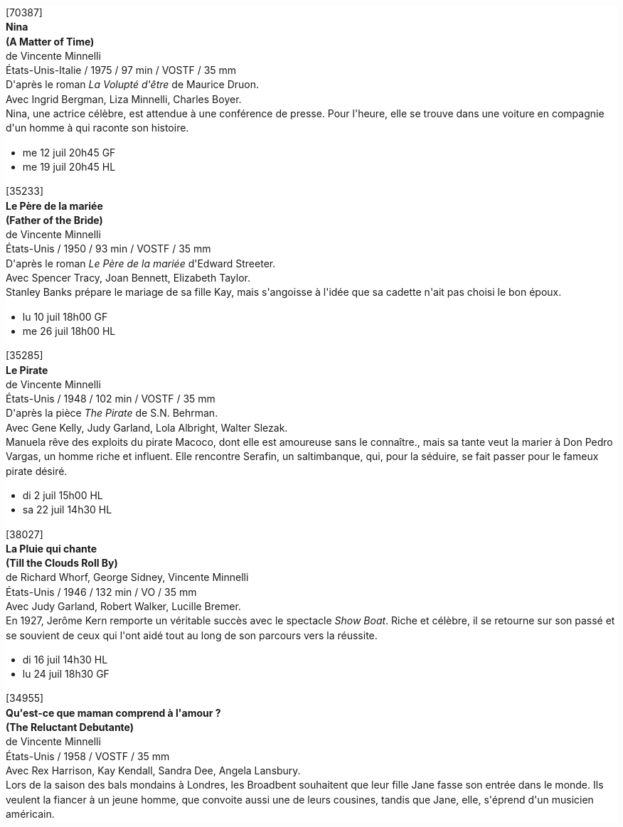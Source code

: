 [70387]  
**Nina**  
**(A Matter of Time)**  
de Vincente Minnelli  
États-Unis-Italie / 1975 / 97 min / VOSTF / 35 mm  
D'après le roman _La Volupté d'être_ de Maurice Druon.  
Avec Ingrid Bergman, Liza Minnelli, Charles Boyer.  
Nina, une actrice célèbre, est attendue à une conférence de presse. Pour l'heure, elle se trouve dans une voiture en compagnie d'un homme à qui raconte son histoire.

- me 12 juil 20h45 GF  
- me 19 juil 20h45 HL

[35233]  
**Le Père de la mariée**  
**(Father of the Bride)**  
de Vincente Minnelli  
États-Unis / 1950 / 93 min / VOSTF / 35 mm  
D'après le roman _Le Père de la mariée_ d'Edward Streeter.  
Avec Spencer Tracy, Joan Bennett, Elizabeth Taylor.  
Stanley Banks prépare le mariage de sa fille Kay, mais s'angoisse à l'idée que sa cadette n'ait pas choisi le bon époux.

- lu 10 juil 18h00 GF  
- me 26 juil 18h00 HL

[35285]  
**Le Pirate**  
de Vincente Minnelli  
États-Unis / 1948 / 102 min / VOSTF / 35 mm  
D'après la pièce _The Pirate_ de S.N. Behrman.  
Avec Gene Kelly, Judy Garland, Lola Albright, Walter Slezak.  
Manuela rêve des exploits du pirate Macoco, dont elle est amoureuse sans le connaître., mais sa tante veut la marier à Don Pedro Vargas, un homme riche et influent. Elle rencontre Serafin, un saltimbanque, qui, pour la séduire, se fait passer pour le fameux pirate désiré.

- di 2 juil 15h00 HL  
- sa 22 juil 14h30 HL

[38027]  
**La Pluie qui chante**  
**(Till the Clouds Roll By)**  
de Richard Whorf, George Sidney, Vincente Minnelli  
États-Unis / 1946 / 132 min / VO / 35 mm  
Avec Judy Garland, Robert Walker, Lucille Bremer.  
En 1927, Jerôme Kern remporte un véritable succès avec le spectacle _Show Boat_. Riche et célèbre, il se retourne sur son passé et se souvient de ceux qui l'ont aidé tout au long de son parcours vers la réussite.

- di 16 juil 14h30 HL  
- lu 24 juil 18h30 GF

[34955]  
**Qu'est-ce que maman comprend à l'amour ?**  
**(The Reluctant Debutante)**  
de Vincente Minnelli  
États-Unis / 1958 / VOSTF / 35 mm  
Avec Rex Harrison, Kay Kendall, Sandra Dee, Angela Lansbury.  
Lors de la saison des bals mondains à Londres, les Broadbent souhaitent que leur fille Jane fasse son entrée dans le monde. Ils veulent la fiancer à un jeune homme, que convoite aussi une de leurs cousines, tandis que Jane, elle, s'éprend d'un musicien américain.
